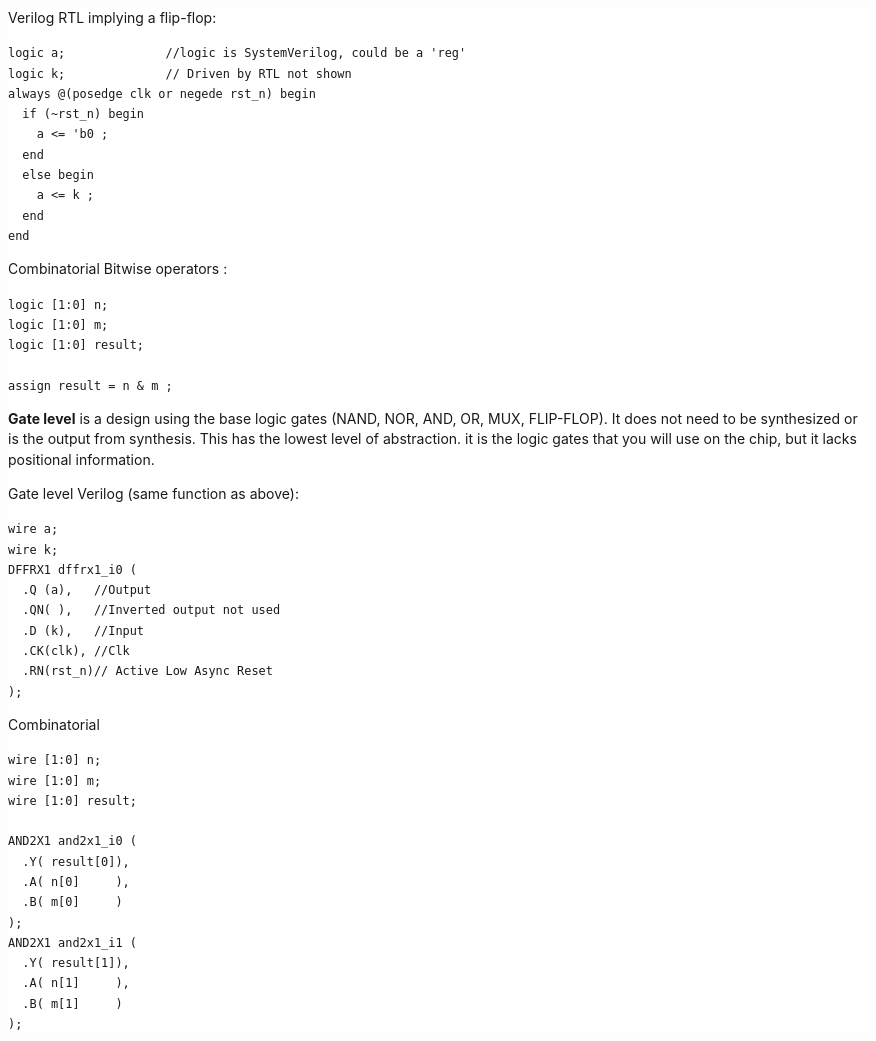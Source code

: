 Verilog RTL implying a flip-flop:
```
logic a;              //logic is SystemVerilog, could be a 'reg'
logic k;              // Driven by RTL not shown
always @(posedge clk or negede rst_n) begin
  if (~rst_n) begin
    a <= 'b0 ;
  end
  else begin
    a <= k ;
  end
end
```

Combinatorial Bitwise operators :

```
logic [1:0] n;
logic [1:0] m;
logic [1:0] result;

assign result = n & m ;
```


**Gate level** is a design using the base logic gates (NAND, NOR, AND, OR, MUX, FLIP-FLOP). It does not need to be synthesized or is the output from synthesis. This has the lowest level of abstraction. it is the logic gates that you will use on the chip, but it lacks positional information.

Gate level Verilog (same function as above):

```
wire a;
wire k;
DFFRX1 dffrx1_i0 (
  .Q (a),   //Output
  .QN( ),   //Inverted output not used
  .D (k),   //Input
  .CK(clk), //Clk
  .RN(rst_n)// Active Low Async Reset
);
```

Combinatorial

```
wire [1:0] n;
wire [1:0] m;
wire [1:0] result;

AND2X1 and2x1_i0 (
  .Y( result[0]),
  .A( n[0]     ),
  .B( m[0]     )
);
AND2X1 and2x1_i1 (
  .Y( result[1]),
  .A( n[1]     ),
  .B( m[1]     )
);
```
